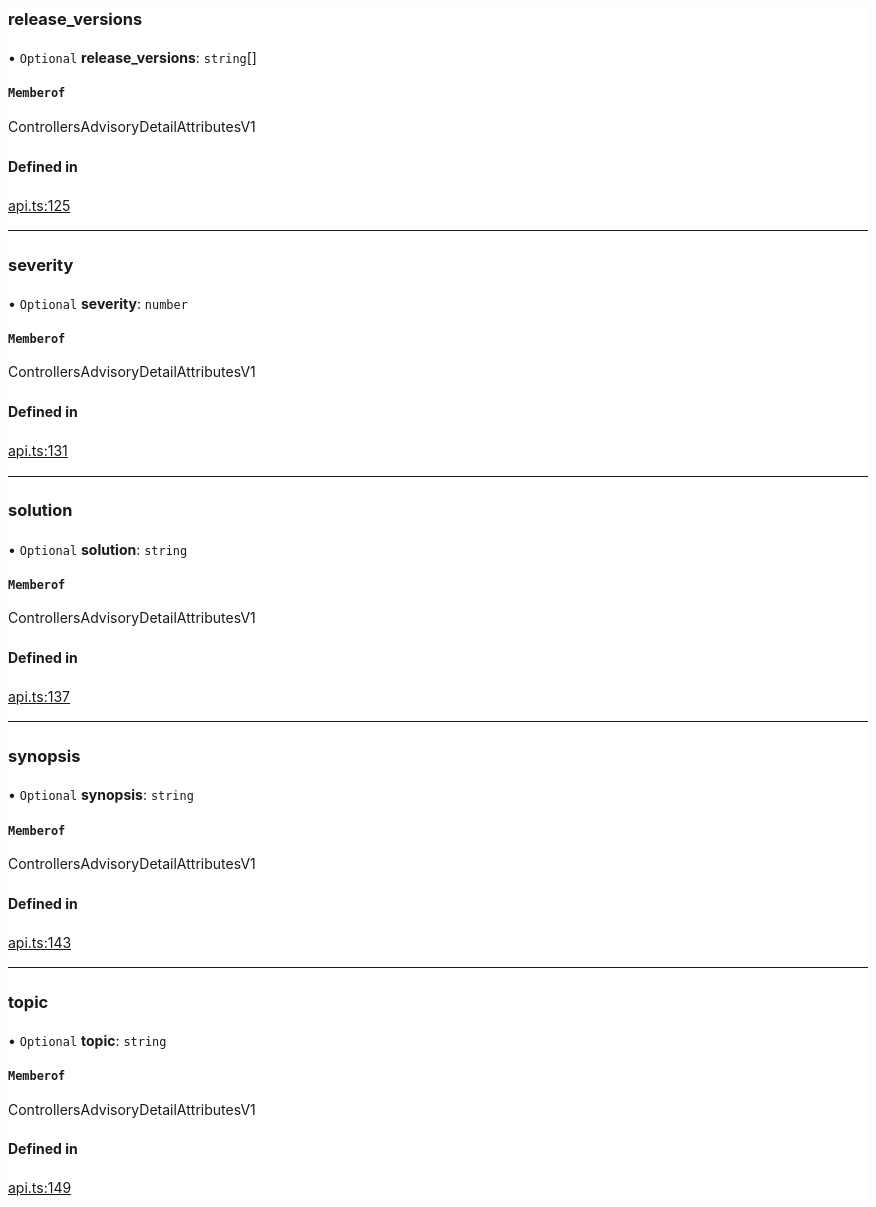 ### release\_versions

• `Optional` **release\_versions**: `string`[]

**`Memberof`**

ControllersAdvisoryDetailAttributesV1

#### Defined in

[api.ts:125](https://github.com/RedHatInsights/javascript-clients/blob/master/packages/patch/api.ts#L125)

___

### severity

• `Optional` **severity**: `number`

**`Memberof`**

ControllersAdvisoryDetailAttributesV1

#### Defined in

[api.ts:131](https://github.com/RedHatInsights/javascript-clients/blob/master/packages/patch/api.ts#L131)

___

### solution

• `Optional` **solution**: `string`

**`Memberof`**

ControllersAdvisoryDetailAttributesV1

#### Defined in

[api.ts:137](https://github.com/RedHatInsights/javascript-clients/blob/master/packages/patch/api.ts#L137)

___

### synopsis

• `Optional` **synopsis**: `string`

**`Memberof`**

ControllersAdvisoryDetailAttributesV1

#### Defined in

[api.ts:143](https://github.com/RedHatInsights/javascript-clients/blob/master/packages/patch/api.ts#L143)

___

### topic

• `Optional` **topic**: `string`

**`Memberof`**

ControllersAdvisoryDetailAttributesV1

#### Defined in

[api.ts:149](https://github.com/RedHatInsights/javascript-clients/blob/master/packages/patch/api.ts#L149)
